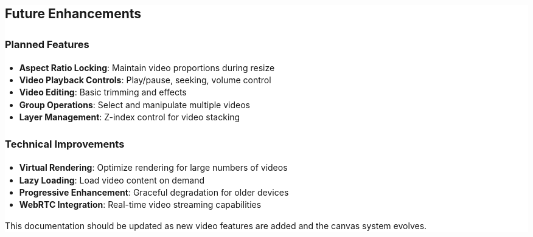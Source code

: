 ## Future Enhancements

### Planned Features
- **Aspect Ratio Locking**: Maintain video proportions during resize
- **Video Playback Controls**: Play/pause, seeking, volume control
- **Video Editing**: Basic trimming and effects
- **Group Operations**: Select and manipulate multiple videos
- **Layer Management**: Z-index control for video stacking

### Technical Improvements
- **Virtual Rendering**: Optimize rendering for large numbers of videos
- **Lazy Loading**: Load video content on demand
- **Progressive Enhancement**: Graceful degradation for older devices
- **WebRTC Integration**: Real-time video streaming capabilities

This documentation should be updated as new video features are added and the canvas system evolves.